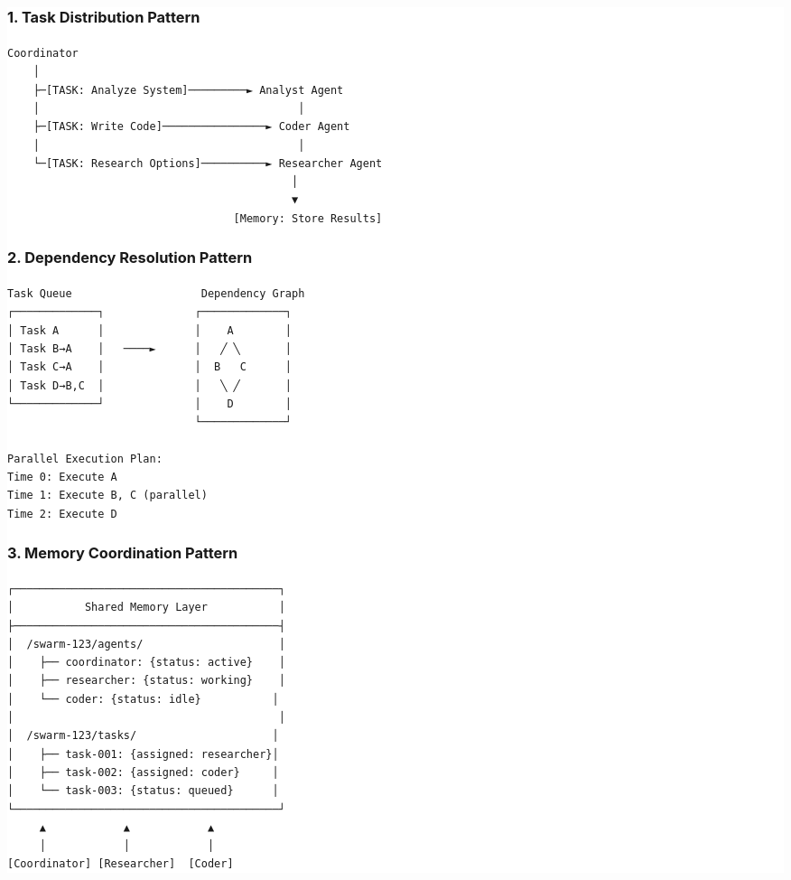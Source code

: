 ### 1. Task Distribution Pattern
```
Coordinator
    │
    ├─[TASK: Analyze System]─────────► Analyst Agent
    │                                        │
    ├─[TASK: Write Code]────────────────► Coder Agent
    │                                        │
    └─[TASK: Research Options]──────────► Researcher Agent
                                            │
                                            ▼
                                   [Memory: Store Results]
```

### 2. Dependency Resolution Pattern
```
Task Queue                    Dependency Graph
┌─────────────┐              ┌─────────────┐
│ Task A      │              │    A        │
│ Task B→A    │   ────►      │   ╱ ╲       │
│ Task C→A    │              │  B   C      │
│ Task D→B,C  │              │   ╲ ╱       │
└─────────────┘              │    D        │
                             └─────────────┘

Parallel Execution Plan:
Time 0: Execute A
Time 1: Execute B, C (parallel)
Time 2: Execute D
```

### 3. Memory Coordination Pattern
```
┌─────────────────────────────────────────┐
│           Shared Memory Layer           │
├─────────────────────────────────────────┤
│  /swarm-123/agents/                     │
│    ├── coordinator: {status: active}    │
│    ├── researcher: {status: working}    │
│    └── coder: {status: idle}           │
│                                         │
│  /swarm-123/tasks/                     │
│    ├── task-001: {assigned: researcher}│
│    ├── task-002: {assigned: coder}     │
│    └── task-003: {status: queued}      │
└─────────────────────────────────────────┘
     ▲            ▲            ▲
     │            │            │
[Coordinator] [Researcher]  [Coder]
```
